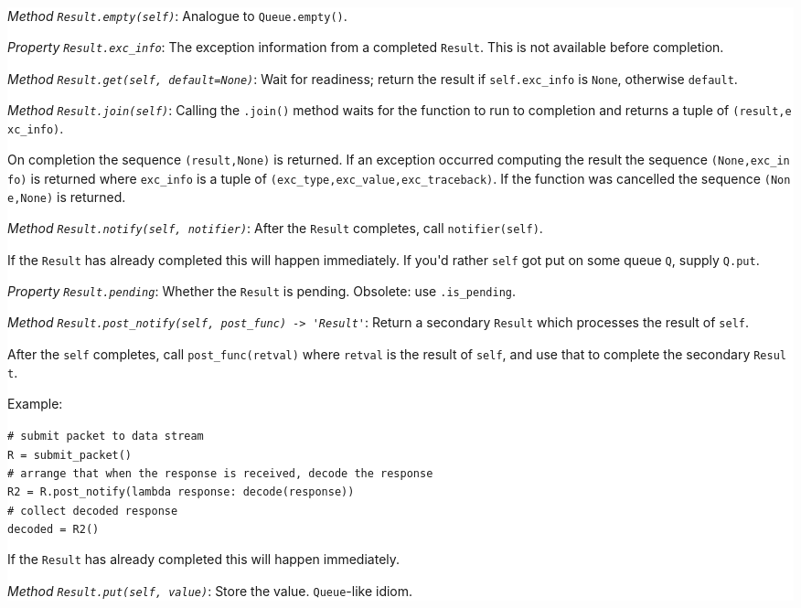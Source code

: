 *Method `Result.empty(self)`*:
Analogue to `Queue.empty()`.

*Property `Result.exc_info`*:
The exception information from a completed `Result`.
This is not available before completion.

*Method `Result.get(self, default=None)`*:
Wait for readiness; return the result if `self.exc_info` is `None`,
otherwise `default`.

*Method `Result.join(self)`*:
Calling the `.join()` method waits for the function to run to
completion and returns a tuple of `(result,exc_info)`.

On completion the sequence `(result,None)` is returned.
If an exception occurred computing the result the sequence
`(None,exc_info)` is returned
where `exc_info` is a tuple of `(exc_type,exc_value,exc_traceback)`.
If the function was cancelled the sequence `(None,None)`
is returned.

*Method `Result.notify(self, notifier)`*:
After the `Result` completes, call `notifier(self)`.

If the `Result` has already completed this will happen immediately.
If you'd rather `self` got put on some queue `Q`, supply `Q.put`.

*Property `Result.pending`*:
Whether the `Result` is pending.
Obsolete: use `.is_pending`.

*Method `Result.post_notify(self, post_func) -> 'Result'`*:
Return a secondary `Result` which processes the result of `self`.

After the `self` completes, call `post_func(retval)` where
`retval` is the result of `self`, and use that to complete
the secondary `Result`.

Example:

    # submit packet to data stream
    R = submit_packet()
    # arrange that when the response is received, decode the response
    R2 = R.post_notify(lambda response: decode(response))
    # collect decoded response
    decoded = R2()

If the `Result` has already completed this will happen immediately.

*Method `Result.put(self, value)`*:
Store the value. `Queue`-like idiom.
